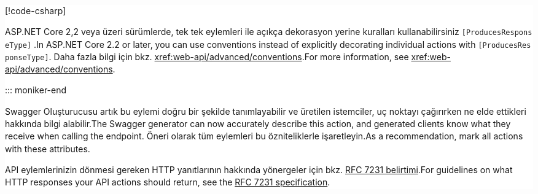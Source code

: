 [!code-csharp[](../tutorials/web-api-help-pages-using-swagger/samples/2.1/TodoApi.NSwag/Controllers/TodoController.cs?name=snippet_CreateActionAttributes)]

<span data-ttu-id="83b0e-203">ASP.NET Core 2,2 veya üzeri sürümlerde, tek tek eylemleri ile açıkça dekorasyon yerine kuralları kullanabilirsiniz `[ProducesResponseType]` .</span><span class="sxs-lookup"><span data-stu-id="83b0e-203">In ASP.NET Core 2.2 or later, you can use conventions instead of explicitly decorating individual actions with `[ProducesResponseType]`.</span></span> <span data-ttu-id="83b0e-204">Daha fazla bilgi için bkz. <xref:web-api/advanced/conventions>.</span><span class="sxs-lookup"><span data-stu-id="83b0e-204">For more information, see <xref:web-api/advanced/conventions>.</span></span>

::: moniker-end

<span data-ttu-id="83b0e-205">Swagger Oluşturucusu artık bu eylemi doğru bir şekilde tanımlayabilir ve üretilen istemciler, uç noktayı çağırırken ne elde ettikleri hakkında bilgi alabilir.</span><span class="sxs-lookup"><span data-stu-id="83b0e-205">The Swagger generator can now accurately describe this action, and generated clients know what they receive when calling the endpoint.</span></span> <span data-ttu-id="83b0e-206">Öneri olarak tüm eylemleri bu özniteliklerle işaretleyin.</span><span class="sxs-lookup"><span data-stu-id="83b0e-206">As a recommendation, mark all actions with these attributes.</span></span>

<span data-ttu-id="83b0e-207">API eylemlerinizin dönmesi gereken HTTP yanıtlarının hakkında yönergeler için bkz. [RFC 7231 belirtimi](https://tools.ietf.org/html/rfc7231#section-4.3).</span><span class="sxs-lookup"><span data-stu-id="83b0e-207">For guidelines on what HTTP responses your API actions should return, see the [RFC 7231 specification](https://tools.ietf.org/html/rfc7231#section-4.3).</span></span>
